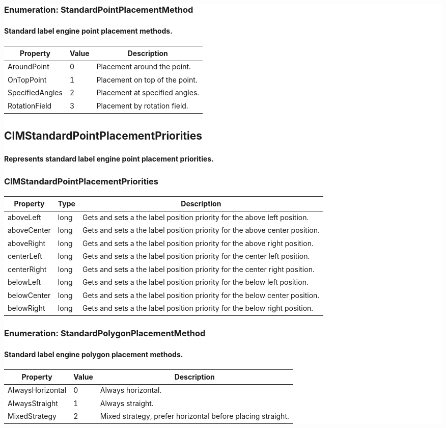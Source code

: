

### Enumeration: StandardPointPlacementMethod
#### Standard label engine point placement methods. 

|Property | Value | Description | 
|---------|--------|--------|
| AroundPoint| 0| Placement around the point. 
| OnTopPoint| 1| Placement on top of the point. 
| SpecifiedAngles| 2| Placement at specified angles. 
| RotationField| 3| Placement by rotation field. 




## CIMStandardPointPlacementPriorities
#### Represents standard label engine point placement priorities. 


### CIMStandardPointPlacementPriorities 

|Property | Type | Description | 
|---------|--------|--------|
| aboveLeft | long|Gets and sets a the label position priority for the above left position. 
| aboveCenter | long|Gets and sets a the label position priority for the above center position. 
| aboveRight | long|Gets and sets a the label position priority for the above right position. 
| centerLeft | long|Gets and sets a the label position priority for the center left position. 
| centerRight | long|Gets and sets a the label position priority for the center right position. 
| belowLeft | long|Gets and sets a the label position priority for the below left position. 
| belowCenter | long|Gets and sets a the label position priority for the below center position. 
| belowRight | long|Gets and sets a the label position priority for the below right position. 





### Enumeration: StandardPolygonPlacementMethod
#### Standard label engine polygon placement methods. 

|Property | Value | Description | 
|---------|--------|--------|
| AlwaysHorizontal| 0| Always horizontal. 
| AlwaysStraight| 1| Always straight. 
| MixedStrategy| 2| Mixed strategy, prefer horizontal before placing straight. 

